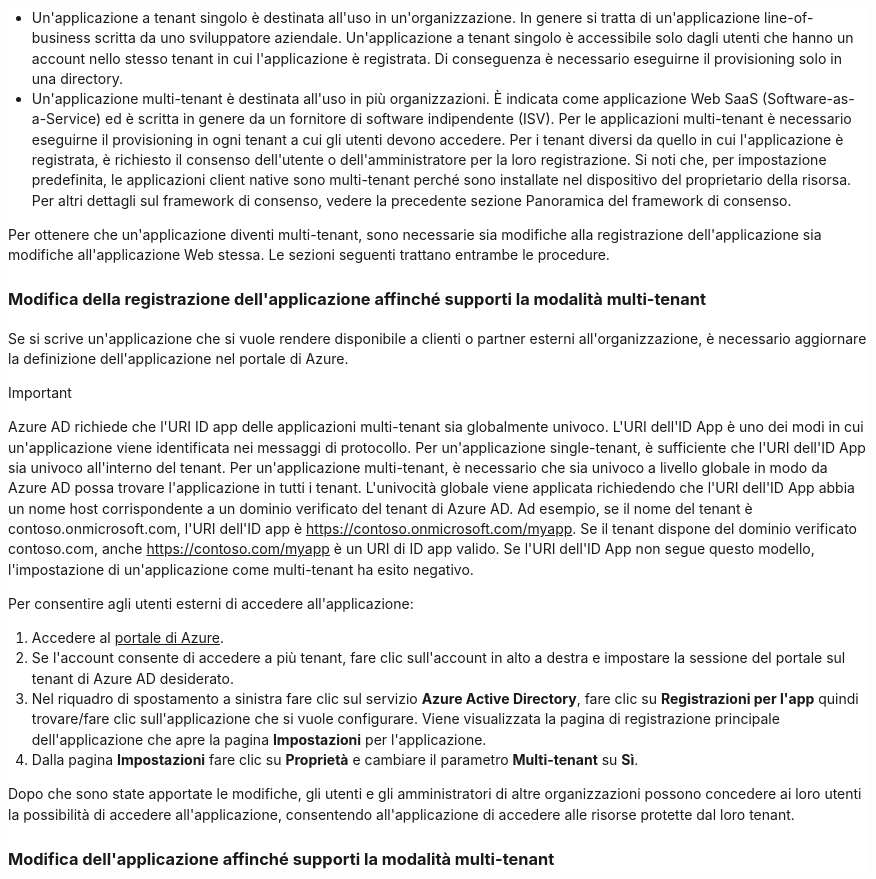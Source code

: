 - Un'applicazione a tenant singolo è destinata all'uso in un'organizzazione. In genere si tratta di un'applicazione line-of-business scritta da uno sviluppatore aziendale. Un'applicazione a tenant singolo è accessibile solo dagli utenti che hanno un account nello stesso tenant in cui l'applicazione è registrata. Di conseguenza è necessario eseguirne il provisioning solo in una directory.
- Un'applicazione multi-tenant è destinata all'uso in più organizzazioni. È indicata come applicazione Web SaaS (Software-as-a-Service) ed è scritta in genere da un fornitore di software indipendente (ISV). Per le applicazioni multi-tenant è necessario eseguirne il provisioning in ogni tenant a cui gli utenti devono accedere. Per i tenant diversi da quello in cui l'applicazione è registrata, è richiesto il consenso dell'utente o dell'amministratore per la loro registrazione. Si noti che, per impostazione predefinita, le applicazioni client native sono multi-tenant perché sono installate nel dispositivo del proprietario della risorsa. Per altri dettagli sul framework di consenso, vedere la precedente sezione Panoramica del framework di consenso.

Per ottenere che un'applicazione diventi multi-tenant, sono necessarie sia modifiche alla registrazione dell'applicazione sia modifiche all'applicazione Web stessa. Le sezioni seguenti trattano entrambe le procedure.

### <a name="changing-the-application-registration-to-support-multi-tenant"></a>Modifica della registrazione dell'applicazione affinché supporti la modalità multi-tenant

Se si scrive un'applicazione che si vuole rendere disponibile a clienti o partner esterni all'organizzazione, è necessario aggiornare la definizione dell'applicazione nel portale di Azure.

> [!IMPORTANT]
> Azure AD richiede che l'URI ID app delle applicazioni multi-tenant sia globalmente univoco. L'URI dell'ID App è uno dei modi in cui un'applicazione viene identificata nei messaggi di protocollo. Per un'applicazione single-tenant, è sufficiente che l'URI dell'ID App sia univoco all'interno del tenant. Per un'applicazione multi-tenant, è necessario che sia univoco a livello globale in modo da Azure AD possa trovare l'applicazione in tutti i tenant.
> L'univocità globale viene applicata richiedendo che l'URI dell'ID App abbia un nome host corrispondente a un dominio verificato del tenant di Azure AD. Ad esempio, se il nome del tenant è contoso.onmicrosoft.com, l'URI dell'ID app è https://contoso.onmicrosoft.com/myapp. Se il tenant dispone del dominio verificato contoso.com, anche https://contoso.com/myapp è un URI di ID app valido. Se l'URI dell'ID App non segue questo modello, l'impostazione di un'applicazione come multi-tenant ha esito negativo.

Per consentire agli utenti esterni di accedere all'applicazione:

1. Accedere al [portale di Azure](https://portal.azure.com).
2. Se l'account consente di accedere a più tenant, fare clic sull'account in alto a destra e impostare la sessione del portale sul tenant di Azure AD desiderato.
3. Nel riquadro di spostamento a sinistra fare clic sul servizio **Azure Active Directory**, fare clic su **Registrazioni per l'app** quindi trovare/fare clic sull'applicazione che si vuole configurare. Viene visualizzata la pagina di registrazione principale dell'applicazione che apre la pagina **Impostazioni** per l'applicazione.
4. Dalla pagina **Impostazioni** fare clic su **Proprietà** e cambiare il parametro **Multi-tenant** su **Sì**.

Dopo che sono state apportate le modifiche, gli utenti e gli amministratori di altre organizzazioni possono concedere ai loro utenti la possibilità di accedere all'applicazione, consentendo all'applicazione di accedere alle risorse protette dal loro tenant.

### <a name="changing-the-application-to-support-multi-tenant"></a>Modifica dell'applicazione affinché supporti la modalità multi-tenant
